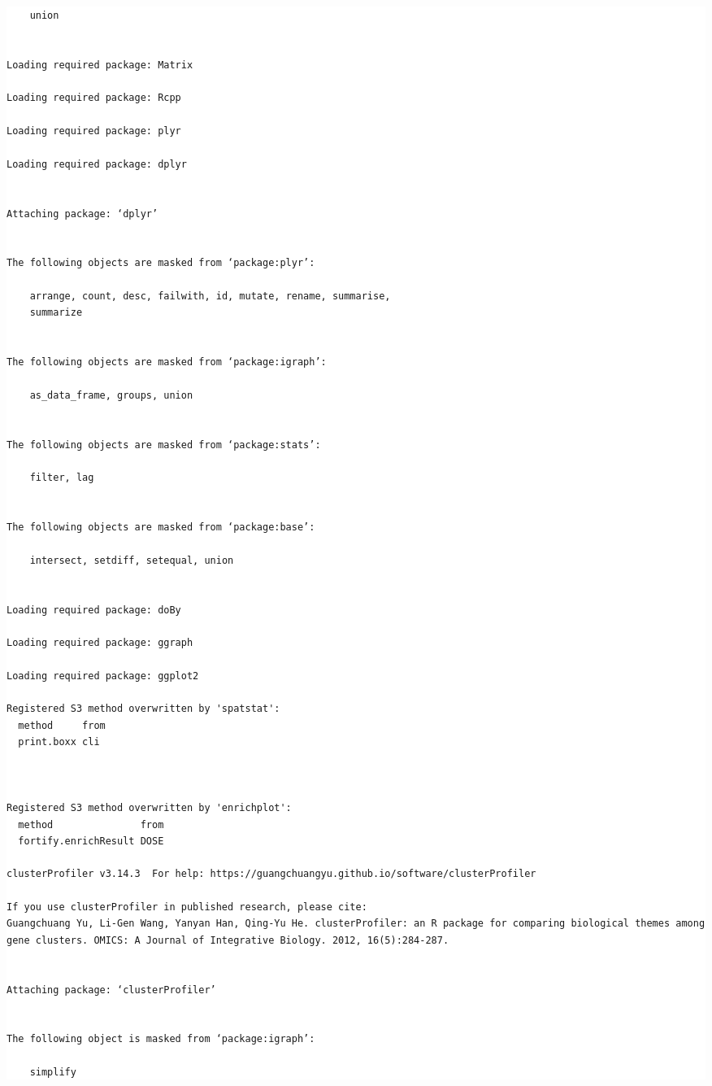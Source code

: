         union
    
    
    Loading required package: Matrix
    
    Loading required package: Rcpp
    
    Loading required package: plyr
    
    Loading required package: dplyr
    
    
    Attaching package: ‘dplyr’
    
    
    The following objects are masked from ‘package:plyr’:
    
        arrange, count, desc, failwith, id, mutate, rename, summarise,
        summarize
    
    
    The following objects are masked from ‘package:igraph’:
    
        as_data_frame, groups, union
    
    
    The following objects are masked from ‘package:stats’:
    
        filter, lag
    
    
    The following objects are masked from ‘package:base’:
    
        intersect, setdiff, setequal, union
    
    
    Loading required package: doBy
    
    Loading required package: ggraph
    
    Loading required package: ggplot2
    
    Registered S3 method overwritten by 'spatstat':
      method     from
      print.boxx cli 
    
    
    
    Registered S3 method overwritten by 'enrichplot':
      method               from
      fortify.enrichResult DOSE
    
    clusterProfiler v3.14.3  For help: https://guangchuangyu.github.io/software/clusterProfiler
    
    If you use clusterProfiler in published research, please cite:
    Guangchuang Yu, Li-Gen Wang, Yanyan Han, Qing-Yu He. clusterProfiler: an R package for comparing biological themes among gene clusters. OMICS: A Journal of Integrative Biology. 2012, 16(5):284-287.
    
    
    Attaching package: ‘clusterProfiler’
    
    
    The following object is masked from ‘package:igraph’:
    
        simplify
    
    
